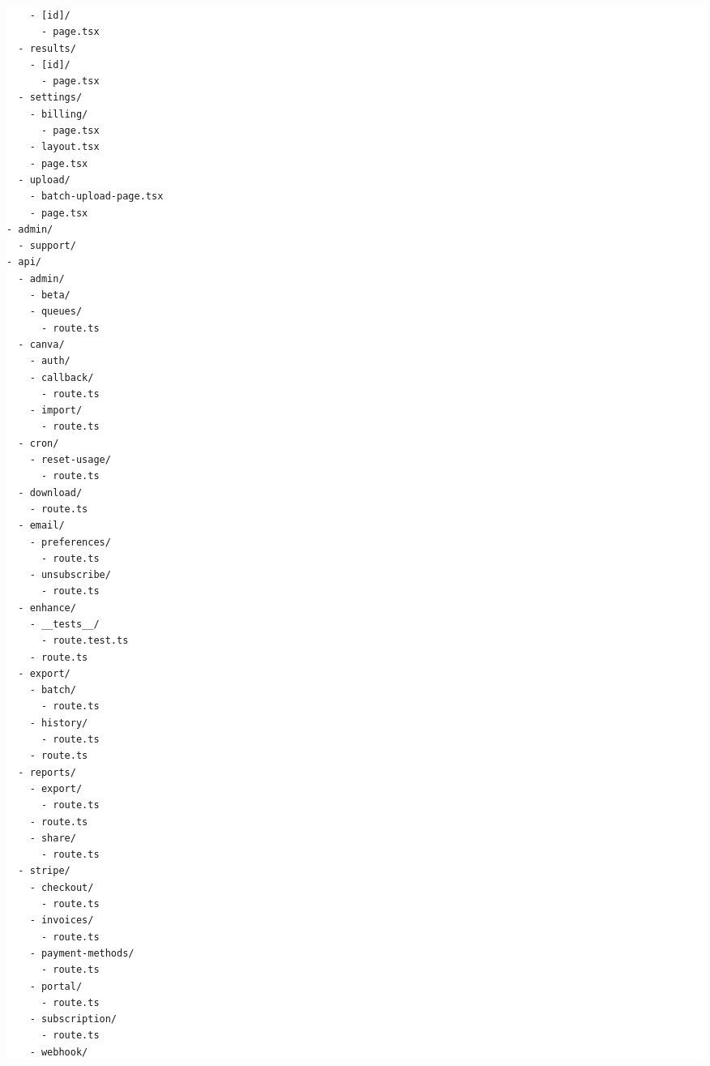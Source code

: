         - [id]/
          - page.tsx
      - results/
        - [id]/
          - page.tsx
      - settings/
        - billing/
          - page.tsx
        - layout.tsx
        - page.tsx
      - upload/
        - batch-upload-page.tsx
        - page.tsx
    - admin/
      - support/
    - api/
      - admin/
        - beta/
        - queues/
          - route.ts
      - canva/
        - auth/
        - callback/
          - route.ts
        - import/
          - route.ts
      - cron/
        - reset-usage/
          - route.ts
      - download/
        - route.ts
      - email/
        - preferences/
          - route.ts
        - unsubscribe/
          - route.ts
      - enhance/
        - __tests__/
          - route.test.ts
        - route.ts
      - export/
        - batch/
          - route.ts
        - history/
          - route.ts
        - route.ts
      - reports/
        - export/
          - route.ts
        - route.ts
        - share/
          - route.ts
      - stripe/
        - checkout/
          - route.ts
        - invoices/
          - route.ts
        - payment-methods/
          - route.ts
        - portal/
          - route.ts
        - subscription/
          - route.ts
        - webhook/